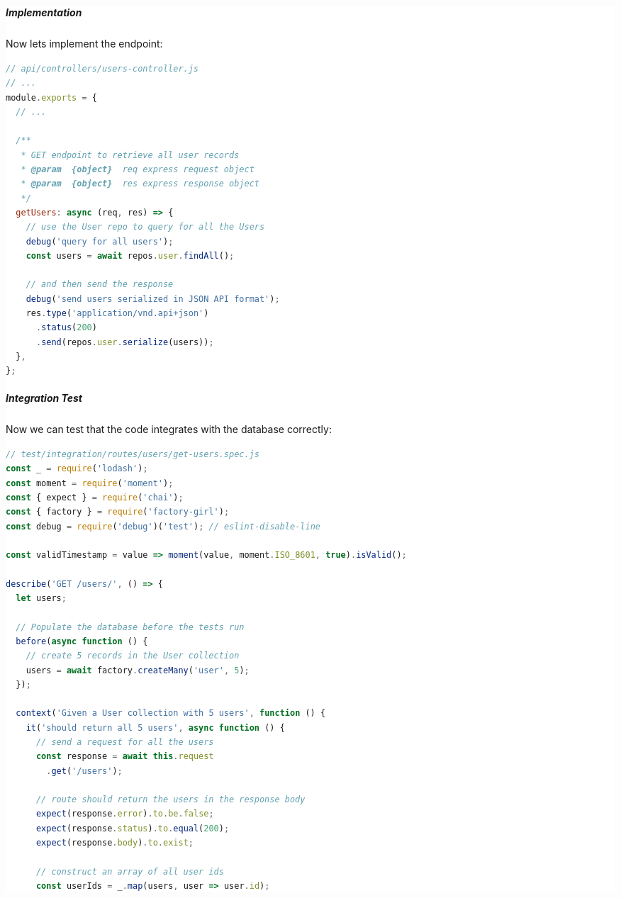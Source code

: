 ##### Implementation

Now lets implement the endpoint:

~~~javascript
// api/controllers/users-controller.js
// ...
module.exports = {
  // ...

  /**
   * GET endpoint to retrieve all user records
   * @param  {object}  req express request object
   * @param  {object}  res express response object
   */
  getUsers: async (req, res) => {
    // use the User repo to query for all the Users
    debug('query for all users');
    const users = await repos.user.findAll();

    // and then send the response
    debug('send users serialized in JSON API format');
    res.type('application/vnd.api+json')
      .status(200)
      .send(repos.user.serialize(users));
  },
};
~~~

##### Integration Test

Now we can test that the code integrates with the database correctly:

~~~javascript
// test/integration/routes/users/get-users.spec.js
const _ = require('lodash');
const moment = require('moment');
const { expect } = require('chai');
const { factory } = require('factory-girl');
const debug = require('debug')('test'); // eslint-disable-line

const validTimestamp = value => moment(value, moment.ISO_8601, true).isValid();

describe('GET /users/', () => {
  let users;

  // Populate the database before the tests run
  before(async function () {
    // create 5 records in the User collection
    users = await factory.createMany('user', 5);
  });

  context('Given a User collection with 5 users', function () {
    it('should return all 5 users', async function () {
      // send a request for all the users
      const response = await this.request
        .get('/users');

      // route should return the users in the response body
      expect(response.error).to.be.false;
      expect(response.status).to.equal(200);
      expect(response.body).to.exist;

      // construct an array of all user ids
      const userIds = _.map(users, user => user.id);

~~~